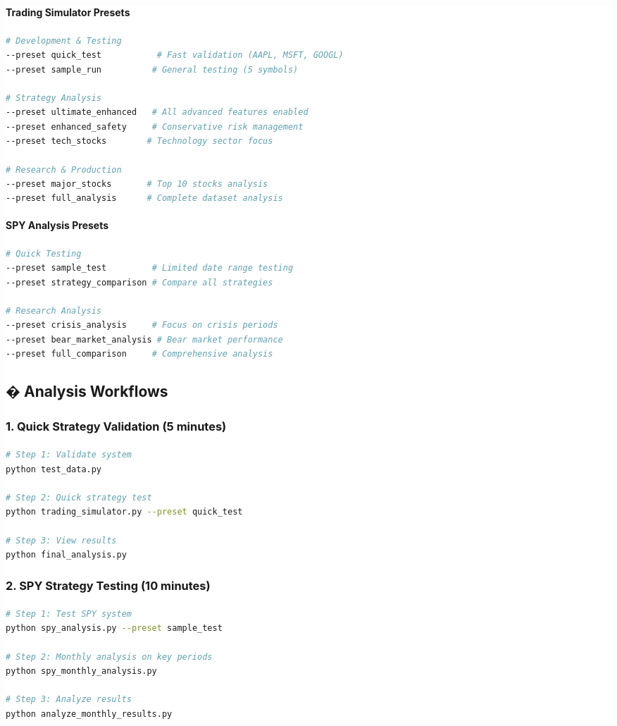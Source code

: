 #### Trading Simulator Presets
```bash
# Development & Testing
--preset quick_test           # Fast validation (AAPL, MSFT, GOOGL)
--preset sample_run          # General testing (5 symbols)

# Strategy Analysis  
--preset ultimate_enhanced   # All advanced features enabled
--preset enhanced_safety     # Conservative risk management
--preset tech_stocks        # Technology sector focus

# Research & Production
--preset major_stocks       # Top 10 stocks analysis
--preset full_analysis      # Complete dataset analysis
```

#### SPY Analysis Presets
```bash
# Quick Testing
--preset sample_test         # Limited date range testing
--preset strategy_comparison # Compare all strategies

# Research Analysis
--preset crisis_analysis     # Focus on crisis periods
--preset bear_market_analysis # Bear market performance
--preset full_comparison     # Comprehensive analysis
```

## � Analysis Workflows

### 1. Quick Strategy Validation (5 minutes)
```bash
# Step 1: Validate system
python test_data.py

# Step 2: Quick strategy test
python trading_simulator.py --preset quick_test

# Step 3: View results
python final_analysis.py
```

### 2. SPY Strategy Testing (10 minutes)
```bash
# Step 1: Test SPY system
python spy_analysis.py --preset sample_test

# Step 2: Monthly analysis on key periods
python spy_monthly_analysis.py

# Step 3: Analyze results
python analyze_monthly_results.py
```

